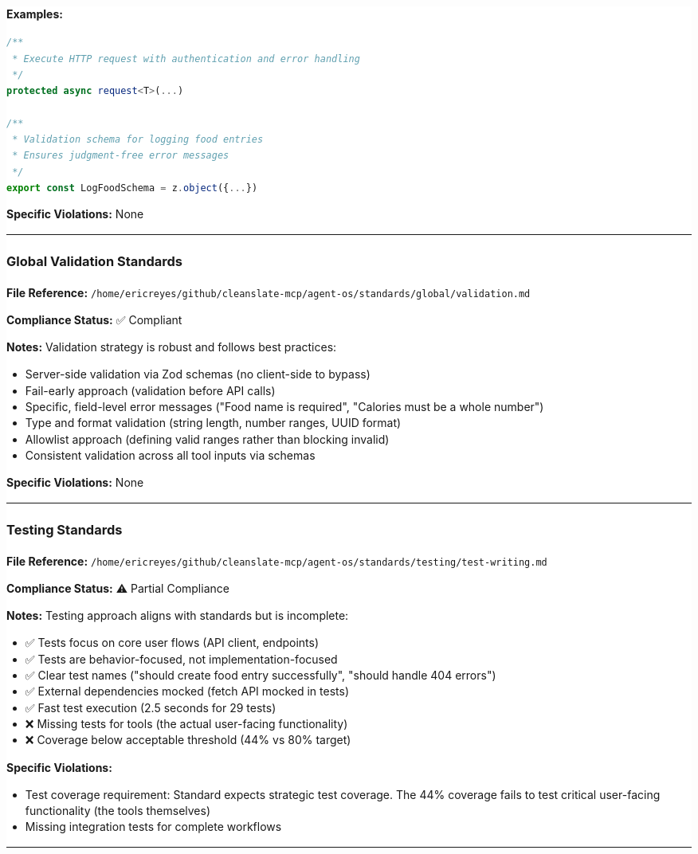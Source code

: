 **Examples:**
```typescript
/**
 * Execute HTTP request with authentication and error handling
 */
protected async request<T>(...)

/**
 * Validation schema for logging food entries
 * Ensures judgment-free error messages
 */
export const LogFoodSchema = z.object({...})
```

**Specific Violations:** None

---

### Global Validation Standards
**File Reference:** `/home/ericreyes/github/cleanslate-mcp/agent-os/standards/global/validation.md`

**Compliance Status:** ✅ Compliant

**Notes:** Validation strategy is robust and follows best practices:
- Server-side validation via Zod schemas (no client-side to bypass)
- Fail-early approach (validation before API calls)
- Specific, field-level error messages ("Food name is required", "Calories must be a whole number")
- Type and format validation (string length, number ranges, UUID format)
- Allowlist approach (defining valid ranges rather than blocking invalid)
- Consistent validation across all tool inputs via schemas

**Specific Violations:** None

---

### Testing Standards
**File Reference:** `/home/ericreyes/github/cleanslate-mcp/agent-os/standards/testing/test-writing.md`

**Compliance Status:** ⚠️ Partial Compliance

**Notes:** Testing approach aligns with standards but is incomplete:
- ✅ Tests focus on core user flows (API client, endpoints)
- ✅ Tests are behavior-focused, not implementation-focused
- ✅ Clear test names ("should create food entry successfully", "should handle 404 errors")
- ✅ External dependencies mocked (fetch API mocked in tests)
- ✅ Fast test execution (2.5 seconds for 29 tests)
- ❌ Missing tests for tools (the actual user-facing functionality)
- ❌ Coverage below acceptable threshold (44% vs 80% target)

**Specific Violations:**
- Test coverage requirement: Standard expects strategic test coverage. The 44% coverage fails to test critical user-facing functionality (the tools themselves)
- Missing integration tests for complete workflows

---